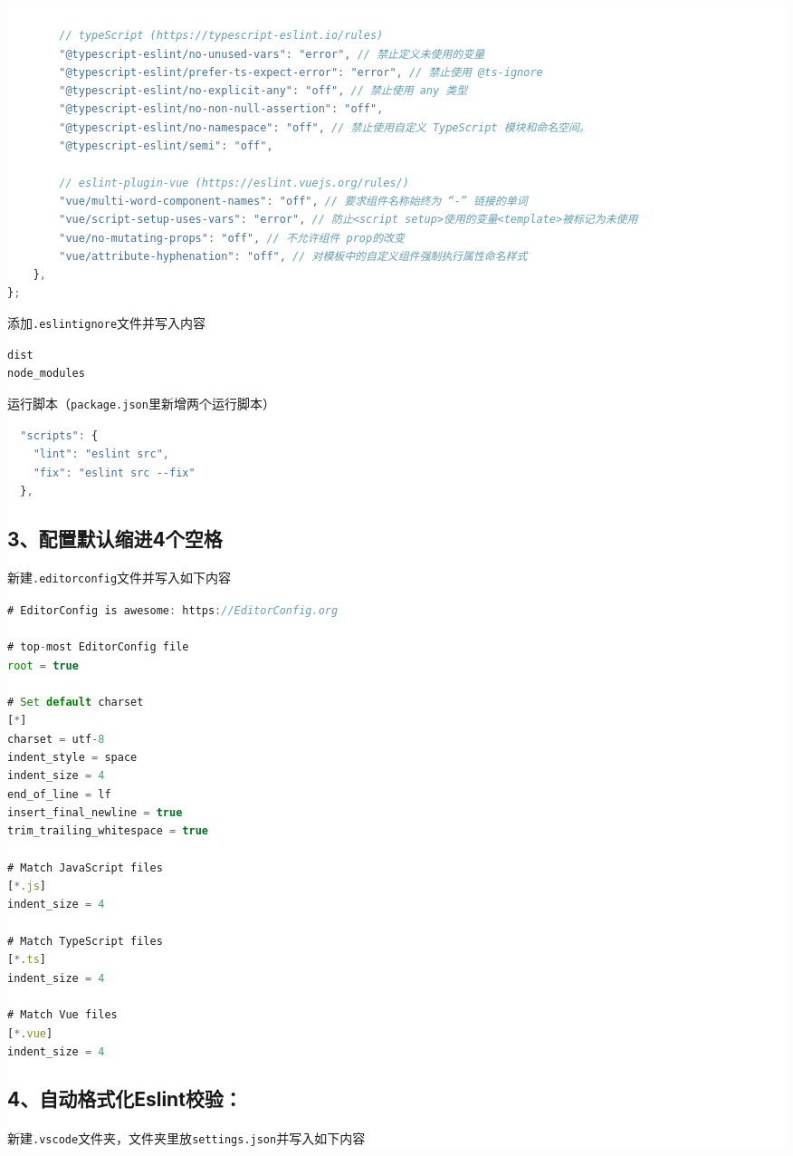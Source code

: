 ```javascript

        // typeScript (https://typescript-eslint.io/rules)
        "@typescript-eslint/no-unused-vars": "error", // 禁止定义未使用的变量
        "@typescript-eslint/prefer-ts-expect-error": "error", // 禁止使用 @ts-ignore
        "@typescript-eslint/no-explicit-any": "off", // 禁止使用 any 类型
        "@typescript-eslint/no-non-null-assertion": "off",
        "@typescript-eslint/no-namespace": "off", // 禁止使用自定义 TypeScript 模块和命名空间。
        "@typescript-eslint/semi": "off",

        // eslint-plugin-vue (https://eslint.vuejs.org/rules/)
        "vue/multi-word-component-names": "off", // 要求组件名称始终为 “-” 链接的单词
        "vue/script-setup-uses-vars": "error", // 防止<script setup>使用的变量<template>被标记为未使用
        "vue/no-mutating-props": "off", // 不允许组件 prop的改变
        "vue/attribute-hyphenation": "off", // 对模板中的自定义组件强制执行属性命名样式
    },
};
```
添加`.eslintignore`文件并写入内容

```javascript
dist
node_modules
```
运行脚本（`package.json`里新增两个运行脚本）

```javascript
  "scripts": {
    "lint": "eslint src",
    "fix": "eslint src --fix"
  },
```
## 3、配置默认缩进4个空格
新建`.editorconfig`文件并写入如下内容

```javascript
# EditorConfig is awesome: https://EditorConfig.org

# top-most EditorConfig file
root = true

# Set default charset
[*]
charset = utf-8
indent_style = space
indent_size = 4
end_of_line = lf
insert_final_newline = true
trim_trailing_whitespace = true

# Match JavaScript files
[*.js]
indent_size = 4

# Match TypeScript files
[*.ts]
indent_size = 4

# Match Vue files
[*.vue]
indent_size = 4
```
## 4、自动格式化Eslint校验：
新建`.vscode`文件夹，文件夹里放`settings.json`并写入如下内容
